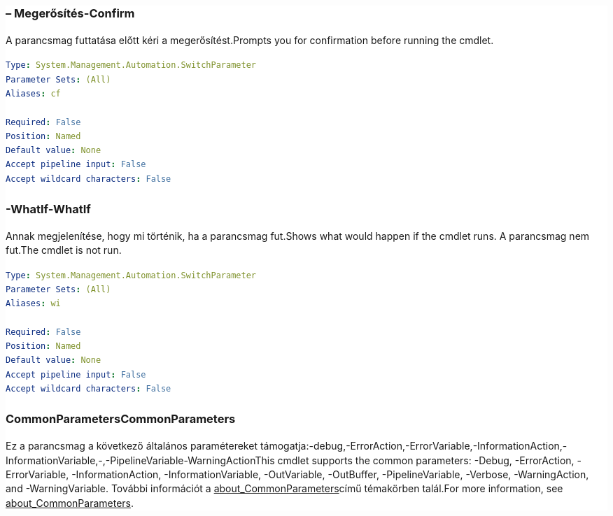 ### <span data-ttu-id="c8422-145">– Megerősítés</span><span class="sxs-lookup"><span data-stu-id="c8422-145">-Confirm</span></span>
<span data-ttu-id="c8422-146">A parancsmag futtatása előtt kéri a megerősítést.</span><span class="sxs-lookup"><span data-stu-id="c8422-146">Prompts you for confirmation before running the cmdlet.</span></span>

```yaml
Type: System.Management.Automation.SwitchParameter
Parameter Sets: (All)
Aliases: cf

Required: False
Position: Named
Default value: None
Accept pipeline input: False
Accept wildcard characters: False

```

### <span data-ttu-id="c8422-147">-WhatIf</span><span class="sxs-lookup"><span data-stu-id="c8422-147">-WhatIf</span></span>
<span data-ttu-id="c8422-148">Annak megjelenítése, hogy mi történik, ha a parancsmag fut.</span><span class="sxs-lookup"><span data-stu-id="c8422-148">Shows what would happen if the cmdlet runs.</span></span>
<span data-ttu-id="c8422-149">A parancsmag nem fut.</span><span class="sxs-lookup"><span data-stu-id="c8422-149">The cmdlet is not run.</span></span>

```yaml
Type: System.Management.Automation.SwitchParameter
Parameter Sets: (All)
Aliases: wi

Required: False
Position: Named
Default value: None
Accept pipeline input: False
Accept wildcard characters: False

```

### <span data-ttu-id="c8422-150">CommonParameters</span><span class="sxs-lookup"><span data-stu-id="c8422-150">CommonParameters</span></span>
<span data-ttu-id="c8422-151">Ez a parancsmag a következő általános paramétereket támogatja:-debug,-ErrorAction,-ErrorVariable,-InformationAction,-InformationVariable,-,-PipelineVariable-WarningAction</span><span class="sxs-lookup"><span data-stu-id="c8422-151">This cmdlet supports the common parameters: -Debug, -ErrorAction, -ErrorVariable, -InformationAction, -InformationVariable, -OutVariable, -OutBuffer, -PipelineVariable, -Verbose, -WarningAction, and -WarningVariable.</span></span> <span data-ttu-id="c8422-152">További információt a [about_CommonParameters](http://go.microsoft.com/fwlink/?LinkID=113216)című témakörben talál.</span><span class="sxs-lookup"><span data-stu-id="c8422-152">For more information, see [about_CommonParameters](http://go.microsoft.com/fwlink/?LinkID=113216).</span></span>
